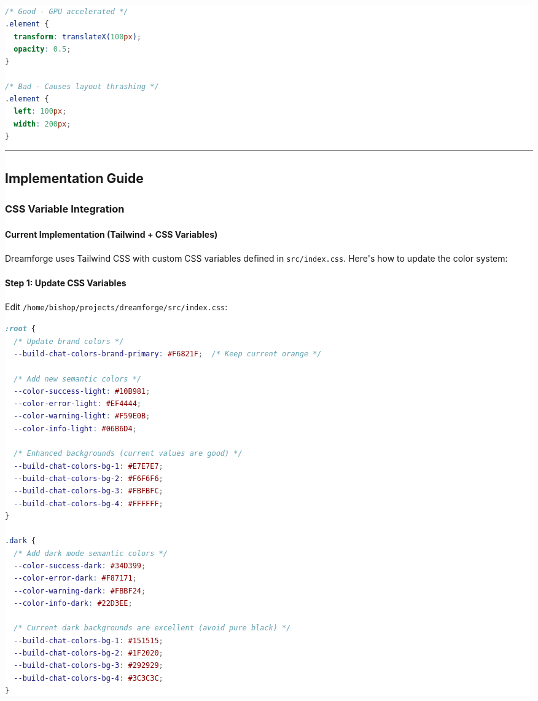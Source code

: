 ```css
/* Good - GPU accelerated */
.element {
  transform: translateX(100px);
  opacity: 0.5;
}

/* Bad - Causes layout thrashing */
.element {
  left: 100px;
  width: 200px;
}
```

---

## Implementation Guide

### CSS Variable Integration

#### Current Implementation (Tailwind + CSS Variables)
Dreamforge uses Tailwind CSS with custom CSS variables defined in `src/index.css`. Here's how to update the color system:

#### Step 1: Update CSS Variables
Edit `/home/bishop/projects/dreamforge/src/index.css`:

```css
:root {
  /* Update brand colors */
  --build-chat-colors-brand-primary: #F6821F;  /* Keep current orange */

  /* Add new semantic colors */
  --color-success-light: #10B981;
  --color-error-light: #EF4444;
  --color-warning-light: #F59E0B;
  --color-info-light: #06B6D4;

  /* Enhanced backgrounds (current values are good) */
  --build-chat-colors-bg-1: #E7E7E7;
  --build-chat-colors-bg-2: #F6F6F6;
  --build-chat-colors-bg-3: #FBFBFC;
  --build-chat-colors-bg-4: #FFFFFF;
}

.dark {
  /* Add dark mode semantic colors */
  --color-success-dark: #34D399;
  --color-error-dark: #F87171;
  --color-warning-dark: #FBBF24;
  --color-info-dark: #22D3EE;

  /* Current dark backgrounds are excellent (avoid pure black) */
  --build-chat-colors-bg-1: #151515;
  --build-chat-colors-bg-2: #1F2020;
  --build-chat-colors-bg-3: #292929;
  --build-chat-colors-bg-4: #3C3C3C;
}
```
